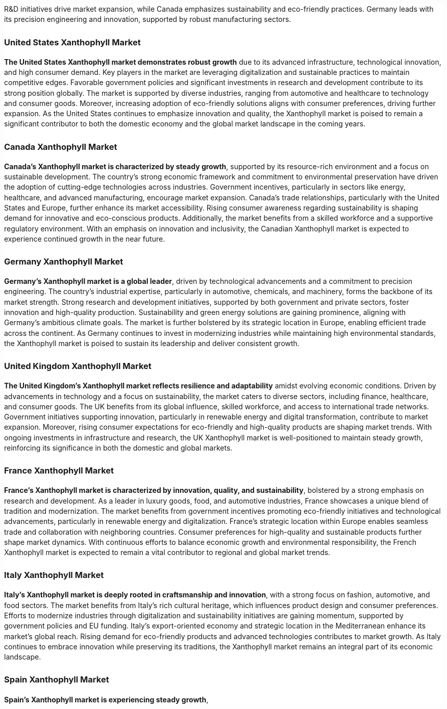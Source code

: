 R&amp;D initiatives drive market expansion, while Canada emphasizes sustainability and eco-friendly practices. Germany leads with its precision engineering and innovation, supported by robust manufacturing sectors.</span></em></p></blockquote><h3><strong>United States Xanthophyll Market</strong></h3><p><strong>The United States Xanthophyll market demonstrates robust growth</strong> due to its advanced infrastructure, technological innovation, and high consumer demand. Key players in the market are leveraging digitalization and sustainable practices to maintain competitive edges. Favorable government policies and significant investments in research and development contribute to its strong position globally. The market is supported by diverse industries, ranging from automotive and healthcare to technology and consumer goods. Moreover, increasing adoption of eco-friendly solutions aligns with consumer preferences, driving further expansion. As the United States continues to emphasize innovation and quality, the Xanthophyll market is poised to remain a significant contributor to both the domestic economy and the global market landscape in the coming years.</p><h3><strong>Canada Xanthophyll Market</strong></h3><p><strong>Canada&rsquo;s Xanthophyll market is characterized by steady growth</strong>, supported by its resource-rich environment and a focus on sustainable development. The country&rsquo;s strong economic framework and commitment to environmental preservation have driven the adoption of cutting-edge technologies across industries. Government incentives, particularly in sectors like energy, healthcare, and advanced manufacturing, encourage market expansion. Canada&rsquo;s trade relationships, particularly with the United States and Europe, further enhance its market accessibility. Rising consumer awareness regarding sustainability is shaping demand for innovative and eco-conscious products. Additionally, the market benefits from a skilled workforce and a supportive regulatory environment. With an emphasis on innovation and inclusivity, the Canadian Xanthophyll market is expected to experience continued growth in the near future.</p><h3><strong>Germany Xanthophyll Market</strong></h3><p><strong>Germany&rsquo;s Xanthophyll market is a global leader</strong>, driven by technological advancements and a commitment to precision engineering. The country&rsquo;s industrial expertise, particularly in automotive, chemicals, and machinery, forms the backbone of its market strength. Strong research and development initiatives, supported by both government and private sectors, foster innovation and high-quality production. Sustainability and green energy solutions are gaining prominence, aligning with Germany&rsquo;s ambitious climate goals. The market is further bolstered by its strategic location in Europe, enabling efficient trade across the continent. As Germany continues to invest in modernizing industries while maintaining high environmental standards, the Xanthophyll market is poised to sustain its leadership and deliver consistent growth.</p><h3><strong>United Kingdom Xanthophyll Market</strong></h3><p><strong>The United Kingdom&rsquo;s Xanthophyll market reflects resilience and adaptability</strong> amidst evolving economic conditions. Driven by advancements in technology and a focus on sustainability, the market caters to diverse sectors, including finance, healthcare, and consumer goods. The UK benefits from its global influence, skilled workforce, and access to international trade networks. Government initiatives supporting innovation, particularly in renewable energy and digital transformation, contribute to market expansion. Moreover, rising consumer expectations for eco-friendly and high-quality products are shaping market trends. With ongoing investments in infrastructure and research, the UK Xanthophyll market is well-positioned to maintain steady growth, reinforcing its significance in both the domestic and global markets.</p><h3><strong>France Xanthophyll Market</strong></h3><p><strong>France&rsquo;s Xanthophyll market is characterized by innovation, quality, and sustainability</strong>, bolstered by a strong emphasis on research and development. As a leader in luxury goods, food, and automotive industries, France showcases a unique blend of tradition and modernization. The market benefits from government incentives promoting eco-friendly initiatives and technological advancements, particularly in renewable energy and digitalization. France&rsquo;s strategic location within Europe enables seamless trade and collaboration with neighboring countries. Consumer preferences for high-quality and sustainable products further shape market dynamics. With continuous efforts to balance economic growth and environmental responsibility, the French Xanthophyll market is expected to remain a vital contributor to regional and global market trends.</p><h3><strong>Italy Xanthophyll Market</strong></h3><p><strong>Italy&rsquo;s Xanthophyll market is deeply rooted in craftsmanship and innovation</strong>, with a strong focus on fashion, automotive, and food sectors. The market benefits from Italy&rsquo;s rich cultural heritage, which influences product design and consumer preferences. Efforts to modernize industries through digitalization and sustainability initiatives are gaining momentum, supported by government policies and EU funding. Italy&rsquo;s export-oriented economy and strategic location in the Mediterranean enhance its market&rsquo;s global reach. Rising demand for eco-friendly products and advanced technologies contributes to market growth. As Italy continues to embrace innovation while preserving its traditions, the Xanthophyll market remains an integral part of its economic landscape.</p><h3><strong>Spain Xanthophyll Market</strong></h3><p><strong>Spain&rsquo;s Xanthophyll market is experiencing steady growth</strong>,